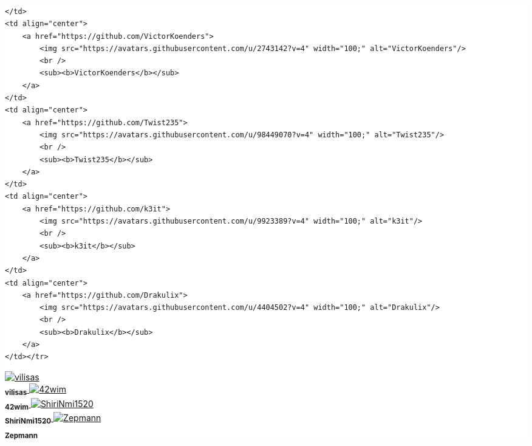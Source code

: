     </td>
    <td align="center">
        <a href="https://github.com/VictorKoenders">
            <img src="https://avatars.githubusercontent.com/u/2743142?v=4" width="100;" alt="VictorKoenders"/>
            <br />
            <sub><b>VictorKoenders</b></sub>
        </a>
    </td>
    <td align="center">
        <a href="https://github.com/Twist235">
            <img src="https://avatars.githubusercontent.com/u/98449070?v=4" width="100;" alt="Twist235"/>
            <br />
            <sub><b>Twist235</b></sub>
        </a>
    </td>
    <td align="center">
        <a href="https://github.com/k3it">
            <img src="https://avatars.githubusercontent.com/u/9923389?v=4" width="100;" alt="k3it"/>
            <br />
            <sub><b>k3it</b></sub>
        </a>
    </td>
    <td align="center">
        <a href="https://github.com/Drakulix">
            <img src="https://avatars.githubusercontent.com/u/4404502?v=4" width="100;" alt="Drakulix"/>
            <br />
            <sub><b>Drakulix</b></sub>
        </a>
    </td></tr>
<tr>
    <td align="center">
        <a href="https://github.com/vilisas">
            <img src="https://avatars.githubusercontent.com/u/34487517?v=4" width="100;" alt="vilisas"/>
            <br />
            <sub><b>vilisas</b></sub>
        </a>
    </td>
    <td align="center">
        <a href="https://github.com/42wim">
            <img src="https://avatars.githubusercontent.com/u/1810977?v=4" width="100;" alt="42wim"/>
            <br />
            <sub><b>42wim</b></sub>
        </a>
    </td>
    <td align="center">
        <a href="https://github.com/ShiriNmi1520">
            <img src="https://avatars.githubusercontent.com/u/33322926?v=4" width="100;" alt="ShiriNmi1520"/>
            <br />
            <sub><b>ShiriNmi1520</b></sub>
        </a>
    </td>
    <td align="center">
        <a href="https://github.com/Zepmann">
            <img src="https://avatars.githubusercontent.com/u/4273943?v=4" width="100;" alt="Zepmann"/>
            <br />
            <sub><b>Zepmann</b></sub>
        </a>
    </td>
    <td align="center">